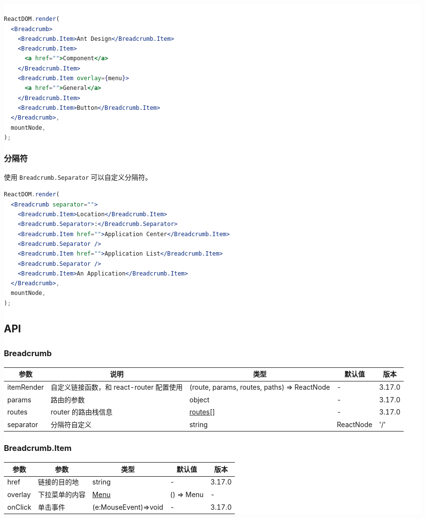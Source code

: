 ```jsx live

ReactDOM.render(
  <Breadcrumb>
    <Breadcrumb.Item>Ant Design</Breadcrumb.Item>
    <Breadcrumb.Item>
      <a href="">Component</a>
    </Breadcrumb.Item>
    <Breadcrumb.Item overlay={menu}>
      <a href="">General</a>
    </Breadcrumb.Item>
    <Breadcrumb.Item>Button</Breadcrumb.Item>
  </Breadcrumb>,
  mountNode,
);
```

### 分隔符

使用 `Breadcrumb.Separator` 可以自定义分隔符。

```jsx live
ReactDOM.render(
  <Breadcrumb separator="">
    <Breadcrumb.Item>Location</Breadcrumb.Item>
    <Breadcrumb.Separator>:</Breadcrumb.Separator>
    <Breadcrumb.Item href="">Application Center</Breadcrumb.Item>
    <Breadcrumb.Separator />
    <Breadcrumb.Item href="">Application List</Breadcrumb.Item>
    <Breadcrumb.Separator />
    <Breadcrumb.Item>An Application</Breadcrumb.Item>
  </Breadcrumb>,
  mountNode,
);
```

## API

### Breadcrumb

| 参数 | 说明 | 类型 | 默认值 | 版本 |
| --- | --- | --- | --- | --- |
| itemRender | 自定义链接函数，和 react-router 配置使用 | (route, params, routes, paths) => ReactNode | - | 3.17.0 |
| params | 路由的参数 | object | - | 3.17.0 |
| routes | router 的路由栈信息 | [routes\[\]](#routes) | - | 3.17.0 |
| separator | 分隔符自定义 | string|ReactNode | '/' | 3.17.0 |

### Breadcrumb.Item

| 参数    | 参数           | 类型                                   | 默认值 | 版本   |
| ------- | -------------- | -------------------------------------- | ------ | ------ |
| href    | 链接的目的地   | string                                 | -      | 3.17.0 |
| overlay | 下拉菜单的内容 | [Menu](/components/menu) | () => Menu | -      | 3.17.0 |
| onClick | 单击事件       | (e:MouseEvent)=>void                   | -      | 3.17.0 |
